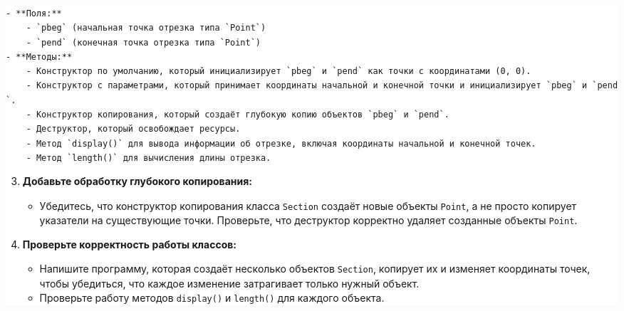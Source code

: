     - **Поля:**
        - `pbeg` (начальная точка отрезка типа `Point`)
        - `pend` (конечная точка отрезка типа `Point`)
    - **Методы:**
        - Конструктор по умолчанию, который инициализирует `pbeg` и `pend` как точки с координатами (0, 0).
        - Конструктор с параметрами, который принимает координаты начальной и конечной точки и инициализирует `pbeg` и `pend`.
        - Конструктор копирования, который создаёт глубокую копию объектов `pbeg` и `pend`.
        - Деструктор, который освобождает ресурсы.
        - Метод `display()` для вывода информации об отрезке, включая координаты начальной и конечной точек.
        - Метод `length()` для вычисления длины отрезка.
3. **Добавьте обработку глубокого копирования:**
    
    - Убедитесь, что конструктор копирования класса `Section` создаёт новые объекты `Point`, а не просто копирует указатели на существующие точки. Проверьте, что деструктор корректно удаляет созданные объекты `Point`.
4. **Проверьте корректность работы классов:**
    
    - Напишите программу, которая создаёт несколько объектов `Section`, копирует их и изменяет координаты точек, чтобы убедиться, что каждое изменение затрагивает только нужный объект.
    - Проверьте работу методов `display()` и `length()` для каждого объекта.